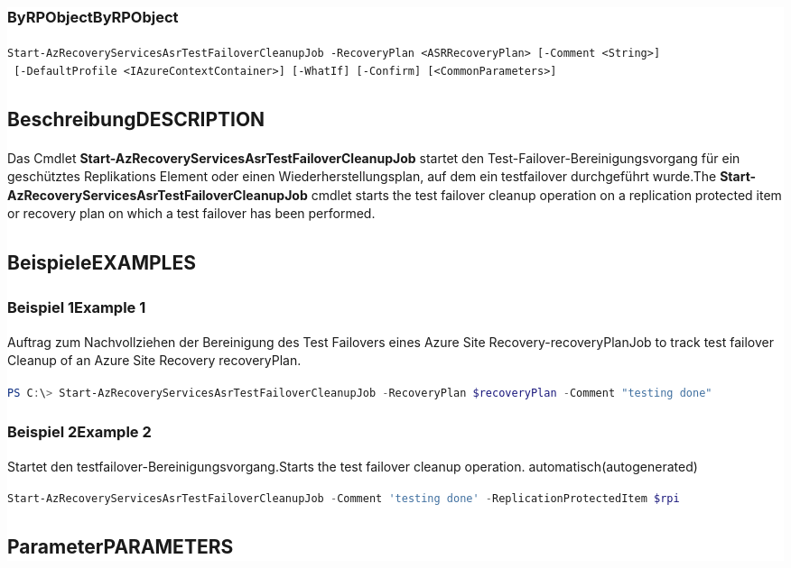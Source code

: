 ### <span data-ttu-id="5d601-107">ByRPObject</span><span class="sxs-lookup"><span data-stu-id="5d601-107">ByRPObject</span></span>
```
Start-AzRecoveryServicesAsrTestFailoverCleanupJob -RecoveryPlan <ASRRecoveryPlan> [-Comment <String>]
 [-DefaultProfile <IAzureContextContainer>] [-WhatIf] [-Confirm] [<CommonParameters>]
```

## <span data-ttu-id="5d601-108">Beschreibung</span><span class="sxs-lookup"><span data-stu-id="5d601-108">DESCRIPTION</span></span>
<span data-ttu-id="5d601-109">Das Cmdlet **Start-AzRecoveryServicesAsrTestFailoverCleanupJob** startet den Test-Failover-Bereinigungsvorgang für ein geschütztes Replikations Element oder einen Wiederherstellungsplan, auf dem ein testfailover durchgeführt wurde.</span><span class="sxs-lookup"><span data-stu-id="5d601-109">The **Start-AzRecoveryServicesAsrTestFailoverCleanupJob** cmdlet starts the test failover cleanup operation on a replication protected item or recovery plan on which a test failover has been performed.</span></span>

## <span data-ttu-id="5d601-110">Beispiele</span><span class="sxs-lookup"><span data-stu-id="5d601-110">EXAMPLES</span></span>

### <span data-ttu-id="5d601-111">Beispiel 1</span><span class="sxs-lookup"><span data-stu-id="5d601-111">Example 1</span></span>

<span data-ttu-id="5d601-112">Auftrag zum Nachvollziehen der Bereinigung des Test Failovers eines Azure Site Recovery-recoveryPlan</span><span class="sxs-lookup"><span data-stu-id="5d601-112">Job to track test failover Cleanup of an Azure Site Recovery recoveryPlan.</span></span>

```powershell
PS C:\> Start-AzRecoveryServicesAsrTestFailoverCleanupJob -RecoveryPlan $recoveryPlan -Comment "testing done"
```

### <span data-ttu-id="5d601-113">Beispiel 2</span><span class="sxs-lookup"><span data-stu-id="5d601-113">Example 2</span></span>

<span data-ttu-id="5d601-114">Startet den testfailover-Bereinigungsvorgang.</span><span class="sxs-lookup"><span data-stu-id="5d601-114">Starts the test failover cleanup operation.</span></span> <span data-ttu-id="5d601-115">automatisch</span><span class="sxs-lookup"><span data-stu-id="5d601-115">(autogenerated)</span></span>

```powershell <!-- Aladdin Generated Example --> 
Start-AzRecoveryServicesAsrTestFailoverCleanupJob -Comment 'testing done' -ReplicationProtectedItem $rpi
```

## <span data-ttu-id="5d601-116">Parameter</span><span class="sxs-lookup"><span data-stu-id="5d601-116">PARAMETERS</span></span>
